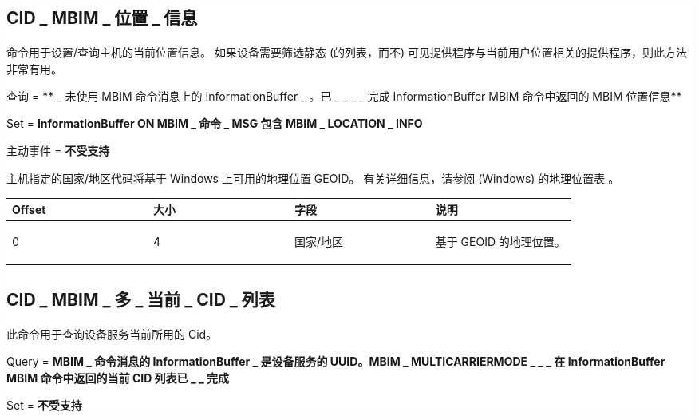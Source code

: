 </table>

 

## <a name="cid_mbim_location_info"></a>CID \_ MBIM \_ 位置 \_ 信息


命令用于设置/查询主机的当前位置信息。 如果设备需要筛选静态 (的列表，而不) 可见提供程序与当前用户位置相关的提供程序，则此方法非常有用。

查询 = ** \_ 未使用 MBIM 命令消息上的 InformationBuffer \_ 。已 \_ \_ \_ \_ 完成 InformationBuffer MBIM 命令中返回的 MBIM 位置信息**

Set = **InformationBuffer ON MBIM \_ 命令 \_ MSG 包含 MBIM \_ LOCATION \_ INFO**

主动事件 = **不受支持**

主机指定的国家/地区代码将基于 Windows 上可用的地理位置 GEOID。 有关详细信息，请参阅 [ (Windows) 的地理位置表 ](/windows/desktop/Intl/table-of-geographical-locations)。

<table>
<colgroup>
<col width="25%" />
<col width="25%" />
<col width="25%" />
<col width="25%" />
</colgroup>
<thead>
<tr class="header">
<th align="left">Offset</th>
<th align="left">大小</th>
<th align="left">字段</th>
<th align="left">说明</th>
</tr>
</thead>
<tbody>
<tr class="odd">
<td align="left"><p>0</p></td>
<td align="left"><p>4</p></td>
<td align="left"><p>国家/地区</p></td>
<td align="left"><p>基于 GEOID 的地理位置。</p></td>
</tr>
</tbody>
</table>

 

## <a name="cid_mbim_multicarrier_current_cid_list"></a>CID \_ MBIM \_ 多 \_ 当前 \_ CID \_ 列表


此命令用于查询设备服务当前所用的 Cid。

Query = **MBIM \_ 命令消息的 InformationBuffer \_ 是设备服务的 UUID。MBIM \_ MULTICARRIERMODE \_ \_ \_ 在 InformationBuffer MBIM 命令中返回的当前 CID 列表已 \_ \_ 完成**

Set = **不受支持**
